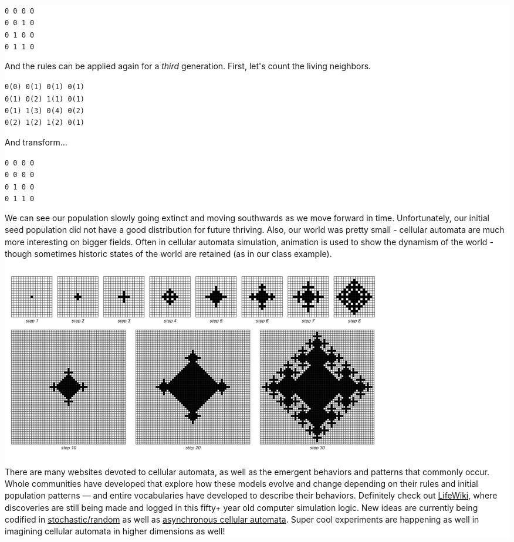 ```
0 0 0 0
0 0 1 0
0 1 0 0
0 1 1 0
```

And the rules can be applied again for a *third* generation. First, let's count the living neighbors.

```
0(0) 0(1) 0(1) 0(1)
0(1) 0(2) 1(1) 0(1)
0(1) 1(3) 0(4) 0(2)
0(2) 1(2) 1(2) 0(1)
```

And transform...

```
0 0 0 0
0 0 0 0
0 1 0 0
0 1 1 0
```

We can see our population slowly going extinct and moving southwards as we move forward in time. Unfortunately, our initial seed population did not have a good distribution for future thriving. Also, our world was pretty small - cellular automata are much more interesting on bigger fields. Often in cellular automata simulation, animation is used to show the dynamism of the world - though sometimes historic states of the world are retained (as in our class example).

![ca.png](ca.png)

There are many websites devoted to cellular automata, as well as the emergent behaviors and patterns that commonly occur. Whole communities have developed that explore how these models evolve and change depending on their rules and initial population patterns — and entire vocabularies have developed to describe their behaviors. Definitely check out [LifeWiki](https://www.conwaylife.com/wiki/Main_Page), where discoveries are still being made and logged in this fifty+ year old computer simulation logic. New ideas are currently being codified in [stochastic/random](https://en.wikipedia.org/wiki/Stochastic_cellular_automaton) as well as [asynchronous cellular automata](https://en.wikipedia.org/wiki/Asynchronous_cellular_automaton). Super cool experiments are happening as well in imagining cellular automata in higher dimensions as well! 
